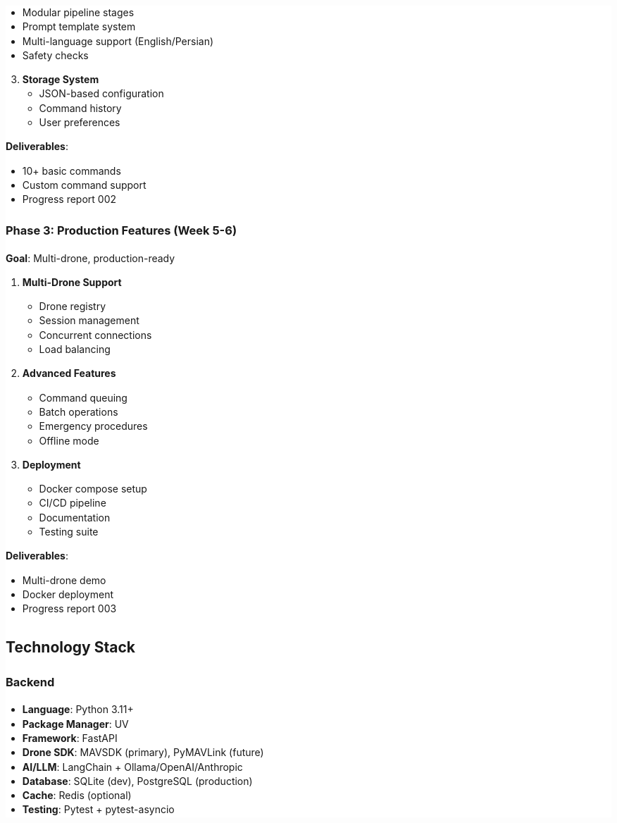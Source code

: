    - Modular pipeline stages
   - Prompt template system
   - Multi-language support (English/Persian)
   - Safety checks

3. **Storage System**
   - JSON-based configuration
   - Command history
   - User preferences

**Deliverables**:

- 10+ basic commands
- Custom command support
- Progress report 002

### Phase 3: Production Features (Week 5-6)

**Goal**: Multi-drone, production-ready

1. **Multi-Drone Support**

   - Drone registry
   - Session management
   - Concurrent connections
   - Load balancing

2. **Advanced Features**

   - Command queuing
   - Batch operations
   - Emergency procedures
   - Offline mode

3. **Deployment**
   - Docker compose setup
   - CI/CD pipeline
   - Documentation
   - Testing suite

**Deliverables**:

- Multi-drone demo
- Docker deployment
- Progress report 003

## Technology Stack

### Backend

- **Language**: Python 3.11+
- **Package Manager**: UV
- **Framework**: FastAPI
- **Drone SDK**: MAVSDK (primary), PyMAVLink (future)
- **AI/LLM**: LangChain + Ollama/OpenAI/Anthropic
- **Database**: SQLite (dev), PostgreSQL (production)
- **Cache**: Redis (optional)
- **Testing**: Pytest + pytest-asyncio
